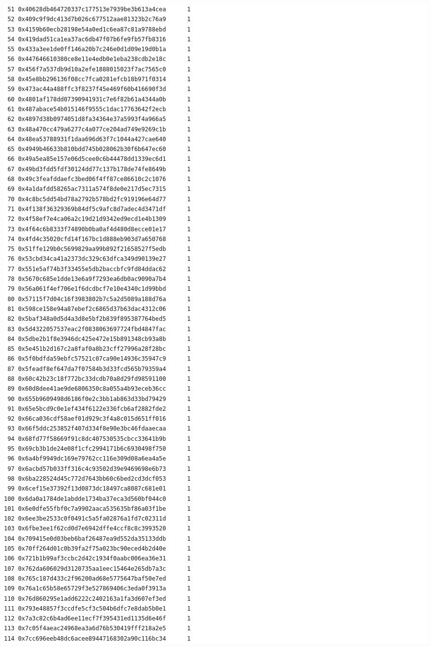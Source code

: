      51 0x40628db464720337c177513e7939be3b613a4cea      1
     52 0x409c9f9dc413d7b026c677512aae81323b2c76a9      1
     53 0x4159b60ecb28198e54a0ed1c6ea87c81a9788ebd      1
     54 0x419dad51ca1ea37ac6db47f07b6fe9fb57fb8316      1
     55 0x433a3ee1de0ff146a20b7c246e0d1d09e19d0b1a      1
     56 0x447646610380ce8e11e4edb0e1eba238cdb2e18c      1
     57 0x456f7a537db9d10a2efe1888015023f7ac7565c0      1
     58 0x45e8bb296136f08cc7fca0281efcb18b971f0314      1
     59 0x473ac44a488ffc3f8237f45e469f60b416690f3d      1
     60 0x4801af178dd07390941931c7e6f82b61a4344a0b      1
     61 0x487abace54b015146f9555c1dac17763642f2ecb      1
     62 0x4897d38b0974051d8fa34364e37a5993f4a966a5      1
     63 0x48a470cc479a6277c4a077ce204ad749e9269c1b      1
     64 0x48ea53788931f1daa696d63f7c1044a427cae640      1
     65 0x4949b46633b810bdd745b028062b30f6b647ec60      1
     66 0x49a5ea85e157e06d5cee0c6b44478dd1339ec6d1      1
     67 0x49bd3fdd5fdf30124dd77c137b178de74fe8649b      1
     68 0x49c3feafddaefc3bed06f4ff87ce86610c2c1076      1
     69 0x4a1dafdd58265ac7311a574f8de0e217d5ec7315      1
     70 0x4c8bc5dd54bd78a2792b578bd2fc919196e64d77      1
     71 0x4f138f36329369b84df5c9afc8d7adec4d3471df      1
     72 0x4f58ef7e4ca06a2c19d21d9342ed9ecd1e4b1309      1
     73 0x4f64c6b8333f74890b0ba0af4d480d8ecce01e17      1
     74 0x4fd4c35020cfd14f167bc1d888eb903d7a650768      1
     75 0x51ffe129b0c5699829aa99b892f21658527f5edb      1
     76 0x53cbd34ca41a2373dc329c63dfca349d90139e27      1
     77 0x551e5af74b3f33455e5db2baccbfc9fd84ddac62      1
     78 0x5670c685e1dde13e6a9f7293ea6db0ac9090a7b4      1
     79 0x56a061f4ef706e1f6dcdbcf7e10e4340c1d99bbd      1
     80 0x57115f7d04c16f3983802b7c5a2d5089a188d76a      1
     81 0x598ce158e94a87ebef2c6865d37b63dac4312c06      1
     82 0x5baf348a0d5d4a3d8e5bf2b839f895387764bed5      1
     83 0x5d4322057537eac2f0838063697724fbd4847fac      1
     84 0x5dbe2b1f8e3946dc425e472e15b891348cb93a8b      1
     85 0x5e451b2d167c2a8faf0a8b23cff27996a28f28bc      1
     86 0x5f0bdfda59ebfc57521c07ca90e14936c35947c9      1
     87 0x5feadf8ef647da7f07584b3d33fcd565b79359a4      1
     88 0x60c42b23c18f772bc33dcdb70a8d29fd98591100      1
     89 0x60d8dee41ae9de6806350c8a055a4b93eceb36cc      1
     90 0x655b9609498d6186f0e2c3bb1ab863d33bd79429      1
     91 0x65e5bcd9c0e1ef434f6122e336fcb6af2882fde2      1
     92 0x66ca036cdf58aef01d929c3f4a8c015d651ff016      1
     93 0x66f5ddc253852f407d334f8e90e3bc46fdaaecaa      1
     94 0x68fd77f58669f91c8dc407530535cbcc33641b9b      1
     95 0x69cb3b1de24e08f1cfc2994171b6c6930498f750      1
     96 0x6a4bf9949dc169e79762cc116e309d08a6ea4a5e      1
     97 0x6acbd57b033ff316c4c93502d39e9469698e6b73      1
     98 0x6ba228524d45c772d7643bb60c6bed2cd3dcf053      1
     99 0x6cef15e37392f13d0873dc18497ca8087c681e01      1
    100 0x6da0a1784de1abdde1734ba37eca3d560bf044c0      1
    101 0x6e0dfe55fbf0c7a9902aaca535635bf86a03f1be      1
    102 0x6ee3be2533c0f0491c5a5fa02876a1fd7c02311d      1
    103 0x6fbe3ee1f62cd0d7e6942dffe4ccf8c8c3993520      1
    104 0x709415e0d03beb6baf26487ea9d552da35133ddb      1
    105 0x70ff264d01c0b39fa2f75a023bc90eced4b2d40e      1
    106 0x721b1b99af3ccbc2d42c1934f0aabc006ea36e31      1
    107 0x762da606029d3120735aa1eec15464e265db7a3c      1
    108 0x765c187d433c2f96200ad68e5775647baf50e7ed      1
    109 0x76a1c65b58e65729f3e527869406c3eda0f3913a      1
    110 0x76d860295e1add6222c2402163a1fa3d607ef3ed      1
    111 0x793e48857f3ccdfe5cf3c504b6dfc7e8dab5b0e1      1
    112 0x7a3c82c6b4ad6ee11ecf7f395431ed1135d6e46f      1
    113 0x7c05f4aeac24968ea3a6d76b530419fff218a2e5      1
    114 0x7cc696eeb48dc6acee89447168302a90c116bc34      1